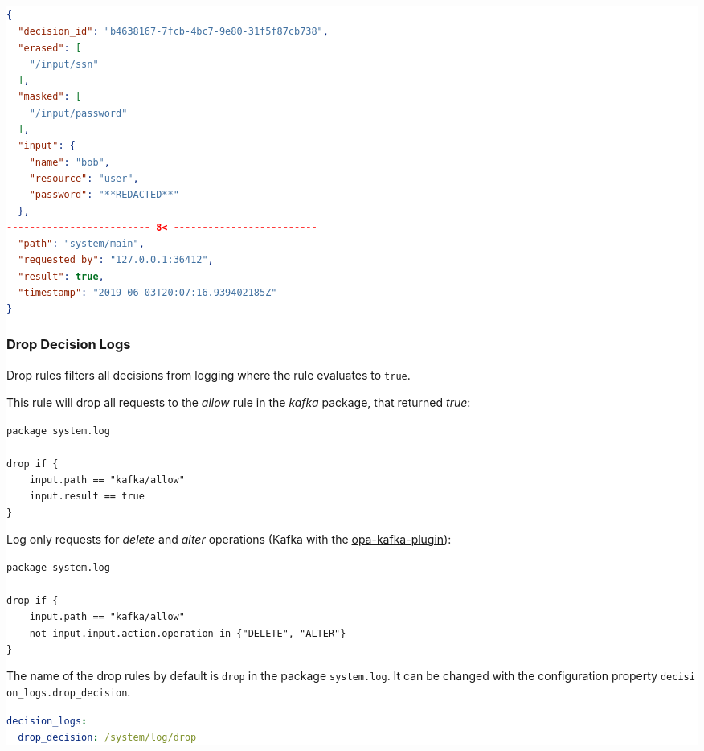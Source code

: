 ```json
{
  "decision_id": "b4638167-7fcb-4bc7-9e80-31f5f87cb738",
  "erased": [
    "/input/ssn"
  ],
  "masked": [
    "/input/password"
  ],
  "input": {
    "name": "bob",
    "resource": "user",
    "password": "**REDACTED**"
  },
------------------------- 8< -------------------------
  "path": "system/main",
  "requested_by": "127.0.0.1:36412",
  "result": true,
  "timestamp": "2019-06-03T20:07:16.939402185Z"
}
```

### Drop Decision Logs

Drop rules filters all decisions from logging where the rule evaluates to `true`.

This rule will drop all requests to the _allow_ rule in the _kafka_ package, that returned _true_:

```live:drop_rule_example/kafka_allow_rule:module:read_only
package system.log

drop if {
	input.path == "kafka/allow"
	input.result == true
}
```

Log only requests for _delete_ and _alter_ operations
(Kafka with the [opa-kafka-plugin](https://github.com/StyraInc/opa-kafka-plugin)):

```live:drop_rule_example/log_only_delete_alter_operations:module:read_only
package system.log

drop if {
	input.path == "kafka/allow"
	not input.input.action.operation in {"DELETE", "ALTER"}
}
```

The name of the drop rules by default is `drop` in the package `system.log`. It can be changed with the configuration
property `decision_logs.drop_decision`.

```yaml
decision_logs:
  drop_decision: /system/log/drop
```
